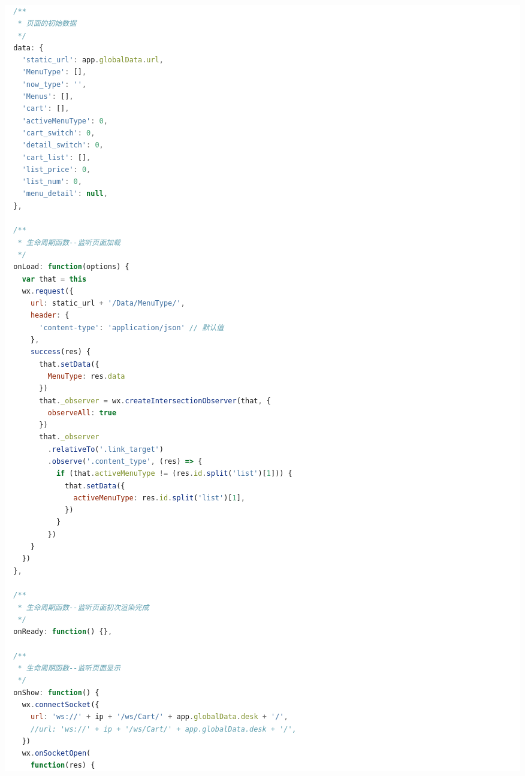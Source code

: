 ```javascript
  /**
   * 页面的初始数据
   */
  data: {
    'static_url': app.globalData.url,
    'MenuType': [],
    'now_type': '',
    'Menus': [],
    'cart': [],
    'activeMenuType': 0,
    'cart_switch': 0,
    'detail_switch': 0,
    'cart_list': [],
    'list_price': 0,
    'list_num': 0,
    'menu_detail': null,
  },

  /**
   * 生命周期函数--监听页面加载
   */
  onLoad: function(options) {
    var that = this
    wx.request({
      url: static_url + '/Data/MenuType/',
      header: {
        'content-type': 'application/json' // 默认值
      },
      success(res) {
        that.setData({
          MenuType: res.data
        })
        that._observer = wx.createIntersectionObserver(that, {
          observeAll: true
        })
        that._observer
          .relativeTo('.link_target')
          .observe('.content_type', (res) => {
            if (that.activeMenuType != (res.id.split('list')[1])) {
              that.setData({
                activeMenuType: res.id.split('list')[1],
              })
            }
          })
      }
    })
  },

  /**
   * 生命周期函数--监听页面初次渲染完成
   */
  onReady: function() {},

  /**
   * 生命周期函数--监听页面显示
   */
  onShow: function() {
    wx.connectSocket({
      url: 'ws://' + ip + '/ws/Cart/' + app.globalData.desk + '/',
      //url: 'ws://' + ip + '/ws/Cart/' + app.globalData.desk + '/',
    })
    wx.onSocketOpen(
      function(res) {
```